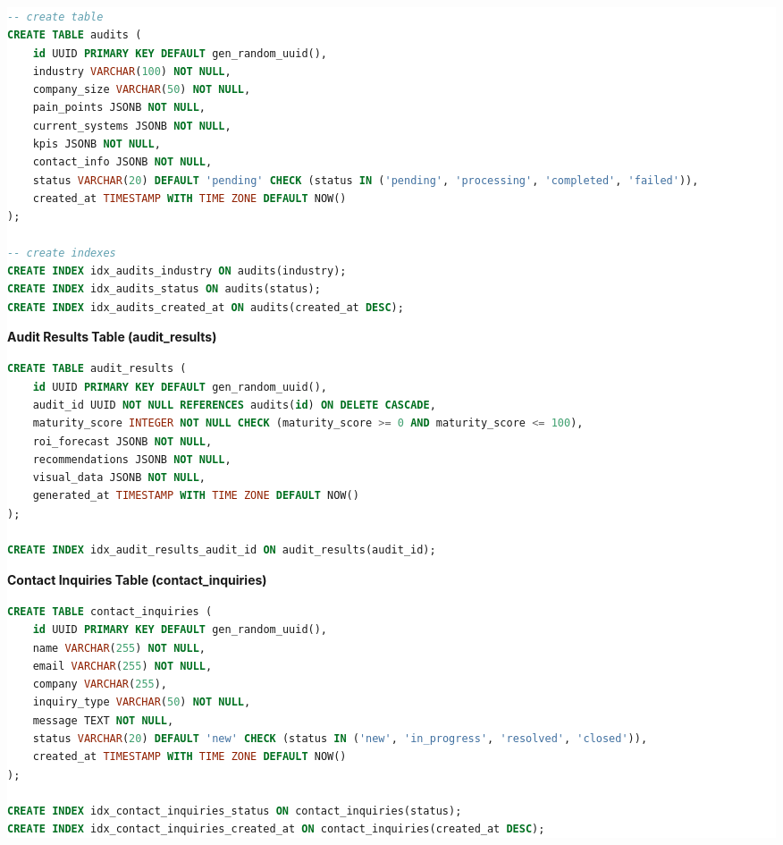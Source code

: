 ```sql
-- create table
CREATE TABLE audits (
    id UUID PRIMARY KEY DEFAULT gen_random_uuid(),
    industry VARCHAR(100) NOT NULL,
    company_size VARCHAR(50) NOT NULL,
    pain_points JSONB NOT NULL,
    current_systems JSONB NOT NULL,
    kpis JSONB NOT NULL,
    contact_info JSONB NOT NULL,
    status VARCHAR(20) DEFAULT 'pending' CHECK (status IN ('pending', 'processing', 'completed', 'failed')),
    created_at TIMESTAMP WITH TIME ZONE DEFAULT NOW()
);

-- create indexes
CREATE INDEX idx_audits_industry ON audits(industry);
CREATE INDEX idx_audits_status ON audits(status);
CREATE INDEX idx_audits_created_at ON audits(created_at DESC);
```

**Audit Results Table (audit\_results)**

```sql
CREATE TABLE audit_results (
    id UUID PRIMARY KEY DEFAULT gen_random_uuid(),
    audit_id UUID NOT NULL REFERENCES audits(id) ON DELETE CASCADE,
    maturity_score INTEGER NOT NULL CHECK (maturity_score >= 0 AND maturity_score <= 100),
    roi_forecast JSONB NOT NULL,
    recommendations JSONB NOT NULL,
    visual_data JSONB NOT NULL,
    generated_at TIMESTAMP WITH TIME ZONE DEFAULT NOW()
);

CREATE INDEX idx_audit_results_audit_id ON audit_results(audit_id);
```

**Contact Inquiries Table (contact\_inquiries)**

```sql
CREATE TABLE contact_inquiries (
    id UUID PRIMARY KEY DEFAULT gen_random_uuid(),
    name VARCHAR(255) NOT NULL,
    email VARCHAR(255) NOT NULL,
    company VARCHAR(255),
    inquiry_type VARCHAR(50) NOT NULL,
    message TEXT NOT NULL,
    status VARCHAR(20) DEFAULT 'new' CHECK (status IN ('new', 'in_progress', 'resolved', 'closed')),
    created_at TIMESTAMP WITH TIME ZONE DEFAULT NOW()
);

CREATE INDEX idx_contact_inquiries_status ON contact_inquiries(status);
CREATE INDEX idx_contact_inquiries_created_at ON contact_inquiries(created_at DESC);
```
